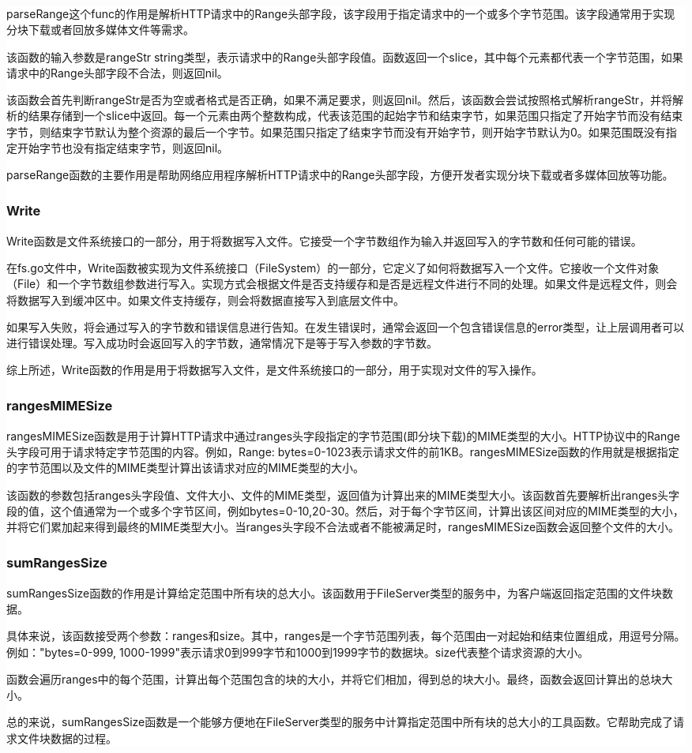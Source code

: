 parseRange这个func的作用是解析HTTP请求中的Range头部字段，该字段用于指定请求中的一个或多个字节范围。该字段通常用于实现分块下载或者回放多媒体文件等需求。

该函数的输入参数是rangeStr string类型，表示请求中的Range头部字段值。函数返回一个slice，其中每个元素都代表一个字节范围，如果请求中的Range头部字段不合法，则返回nil。

该函数会首先判断rangeStr是否为空或者格式是否正确，如果不满足要求，则返回nil。然后，该函数会尝试按照格式解析rangeStr，并将解析的结果存储到一个slice中返回。每一个元素由两个整数构成，代表该范围的起始字节和结束字节，如果范围只指定了开始字节而没有结束字节，则结束字节默认为整个资源的最后一个字节。如果范围只指定了结束字节而没有开始字节，则开始字节默认为0。如果范围既没有指定开始字节也没有指定结束字节，则返回nil。

parseRange函数的主要作用是帮助网络应用程序解析HTTP请求中的Range头部字段，方便开发者实现分块下载或者多媒体回放等功能。



### Write

Write函数是文件系统接口的一部分，用于将数据写入文件。它接受一个字节数组作为输入并返回写入的字节数和任何可能的错误。

在fs.go文件中，Write函数被实现为文件系统接口（FileSystem）的一部分，它定义了如何将数据写入一个文件。它接收一个文件对象（File）和一个字节数组参数进行写入。实现方式会根据文件是否支持缓存和是否是远程文件进行不同的处理。如果文件是远程文件，则会将数据写入到缓冲区中。如果文件支持缓存，则会将数据直接写入到底层文件中。

如果写入失败，将会通过写入的字节数和错误信息进行告知。在发生错误时，通常会返回一个包含错误信息的error类型，让上层调用者可以进行错误处理。写入成功时会返回写入的字节数，通常情况下是等于写入参数的字节数。

综上所述，Write函数的作用是用于将数据写入文件，是文件系统接口的一部分，用于实现对文件的写入操作。



### rangesMIMESize

rangesMIMESize函数是用于计算HTTP请求中通过ranges头字段指定的字节范围(即分块下载)的MIME类型的大小。HTTP协议中的Range头字段可用于请求特定字节范围的内容。例如，Range: bytes=0-1023表示请求文件的前1KB。rangesMIMESize函数的作用就是根据指定的字节范围以及文件的MIME类型计算出该请求对应的MIME类型的大小。

该函数的参数包括ranges头字段值、文件大小、文件的MIME类型，返回值为计算出来的MIME类型大小。该函数首先要解析出ranges头字段的值，这个值通常为一个或多个字节区间，例如bytes=0-10,20-30。然后，对于每个字节区间，计算出该区间对应的MIME类型的大小，并将它们累加起来得到最终的MIME类型大小。当ranges头字段不合法或者不能被满足时，rangesMIMESize函数会返回整个文件的大小。



### sumRangesSize

sumRangesSize函数的作用是计算给定范围中所有块的总大小。该函数用于FileServer类型的服务中，为客户端返回指定范围的文件块数据。

具体来说，该函数接受两个参数：ranges和size。其中，ranges是一个字节范围列表，每个范围由一对起始和结束位置组成，用逗号分隔。例如："bytes=0-999, 1000-1999"表示请求0到999字节和1000到1999字节的数据块。size代表整个请求资源的大小。

函数会遍历ranges中的每个范围，计算出每个范围包含的块的大小，并将它们相加，得到总的块大小。最终，函数会返回计算出的总块大小。

总的来说，sumRangesSize函数是一个能够方便地在FileServer类型的服务中计算指定范围中所有块的总大小的工具函数。它帮助完成了请求文件块数据的过程。




